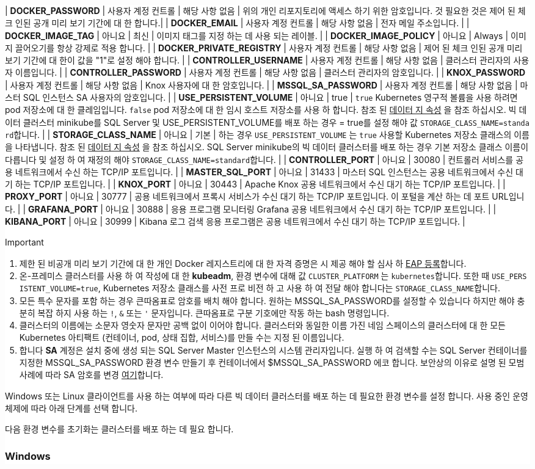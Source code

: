 | **DOCKER_PASSWORD** | 사용자 계정 컨트롤 | 해당 사항 없음 | 위의 개인 리포지토리에 액세스 하기 위한 암호입니다. 것 필요한 것은 제어 된 체크 인된 공개 미리 보기 기간에 대 한 합니다.|
| **DOCKER_EMAIL** | 사용자 계정 컨트롤 | 해당 사항 없음 | 전자 메일 주소입니다. |
| **DOCKER_IMAGE_TAG** | 아니요 | 최신 | 이미지 태그를 지정 하는 데 사용 되는 레이블. |
| **DOCKER_IMAGE_POLICY** | 아니요 | Always | 이미지 끌어오기를 항상 강제로 적용 합니다.  |
| **DOCKER_PRIVATE_REGISTRY** | 사용자 계정 컨트롤 | 해당 사항 없음 | 제어 된 체크 인된 공개 미리 보기 기간에 대 한이 값을 "1"로 설정 해야 합니다. |
| **CONTROLLER_USERNAME** | 사용자 계정 컨트롤 | 해당 사항 없음 | 클러스터 관리자의 사용자 이름입니다. |
| **CONTROLLER_PASSWORD** | 사용자 계정 컨트롤 | 해당 사항 없음 | 클러스터 관리자의 암호입니다. |
| **KNOX_PASSWORD** | 사용자 계정 컨트롤 | 해당 사항 없음 | Knox 사용자에 대 한 암호입니다. |
| **MSSQL_SA_PASSWORD** | 사용자 계정 컨트롤 | 해당 사항 없음 | 마스터 SQL 인스턴스 SA 사용자의 암호입니다. |
| **USE_PERSISTENT_VOLUME** | 아니요 | true | `true` Kubernetes 영구적 볼륨을 사용 하려면 pod 저장소에 대 한 클레임입니다.  `false` pod 저장소에 대 한 임시 호스트 저장소를 사용 하 합니다. 참조 된 [데이터 지 속성](concept-data-persistence.md) 을 참조 하십시오. 빅 데이터 클러스터 minikube를 SQL Server 및 USE_PERSISTENT_VOLUME를 배포 하는 경우 = true를 설정 해야 값 `STORAGE_CLASS_NAME=standard`합니다. |
| **STORAGE_CLASS_NAME** | 아니요 | 기본 | 하는 경우 `USE_PERSISTENT_VOLUME` 는 `true` 사용할 Kubernetes 저장소 클래스의 이름을 나타냅니다. 참조 된 [데이터 지 속성](concept-data-persistence.md) 을 참조 하십시오. SQL Server minikube의 빅 데이터 클러스터를 배포 하는 경우 기본 저장소 클래스 이름이 다릅니다 및 설정 하 여 재정의 해야 `STORAGE_CLASS_NAME=standard`합니다. |
| **CONTROLLER_PORT** | 아니요 | 30080 | 컨트롤러 서비스를 공용 네트워크에서 수신 하는 TCP/IP 포트입니다. |
| **MASTER_SQL_PORT** | 아니요 | 31433 | 마스터 SQL 인스턴스는 공용 네트워크에서 수신 대기 하는 TCP/IP 포트입니다. |
| **KNOX_PORT** | 아니요 | 30443 | Apache Knox 공용 네트워크에서 수신 대기 하는 TCP/IP 포트입니다. |
| **PROXY_PORT** | 아니요 | 30777 | 공용 네트워크에서 프록시 서비스가 수신 대기 하는 TCP/IP 포트입니다. 이 포털을 계산 하는 데 포트 URL입니다. |
| **GRAFANA_PORT** | 아니요 | 30888 | 응용 프로그램 모니터링 Grafana 공용 네트워크에서 수신 대기 하는 TCP/IP 포트입니다. |
| **KIBANA_PORT** | 아니요 | 30999 | Kibana 로그 검색 응용 프로그램은 공용 네트워크에서 수신 대기 하는 TCP/IP 포트입니다. |


> [!IMPORTANT]
>1. 제한 된 비공개 미리 보기 기간에 대 한 개인 Docker 레지스트리에 대 한 자격 증명은 시 제공 해야 할 심사 하 [EAP 등록](https://aka.ms/eapsignup)합니다.
>1. 온-프레미스 클러스터를 사용 하 여 작성에 대 한 **kubeadm**, 환경 변수에 대해 값 `CLUSTER_PLATFORM` 는 `kubernetes`합니다. 또한 때 `USE_PERSISTENT_VOLUME=true`, Kubernetes 저장소 클래스를 사전 프로 비전 하 고 사용 하 여 전달 해야 합니다는 `STORAGE_CLASS_NAME`합니다.
>1. 모든 특수 문자를 포함 하는 경우 큰따옴표로 암호를 배치 해야 합니다. 원하는 MSSQL_SA_PASSWORD를 설정할 수 있습니다 하지만 해야 충분히 복잡 하지 사용 하는 `!`, `&` 또는 `'` 문자입니다. 큰따옴표로 구분 기호에만 작동 하는 bash 명령입니다.
>1. 클러스터의 이름에는 소문자 영숫자 문자만 공백 없이 이어야 합니다. 클러스터와 동일한 이름 가진 네임 스페이스의 클러스터에 대 한 모든 Kubernetes 아티팩트 (컨테이너, pod, 상태 집합, 서비스)를 만들 수는 지정 된 이름입니다.
>1. 합니다 **SA** 계정은 설치 중에 생성 되는 SQL Server Master 인스턴스의 시스템 관리자입니다. 실행 하 여 검색할 수는 SQL Server 컨테이너를 지정한 MSSQL_SA_PASSWORD 환경 변수 만들기 후 컨테이너에서 $MSSQL_SA_PASSWORD 에코 합니다. 보안상의 이유로 설명 된 모범 사례에 따라 SA 암호를 변경 [여기](https://docs.microsoft.com/sql/linux/quickstart-install-connect-docker?view=sql-server-2017#change-the-sa-password)합니다.

Windows 또는 Linux 클라이언트를 사용 하는 여부에 따라 다른 빅 데이터 클러스터를 배포 하는 데 필요한 환경 변수를 설정 합니다.  사용 중인 운영 체제에 따라 아래 단계를 선택 합니다.

다음 환경 변수를 초기화는 클러스터를 배포 하는 데 필요 합니다.

### <a name="windows"></a>Windows

